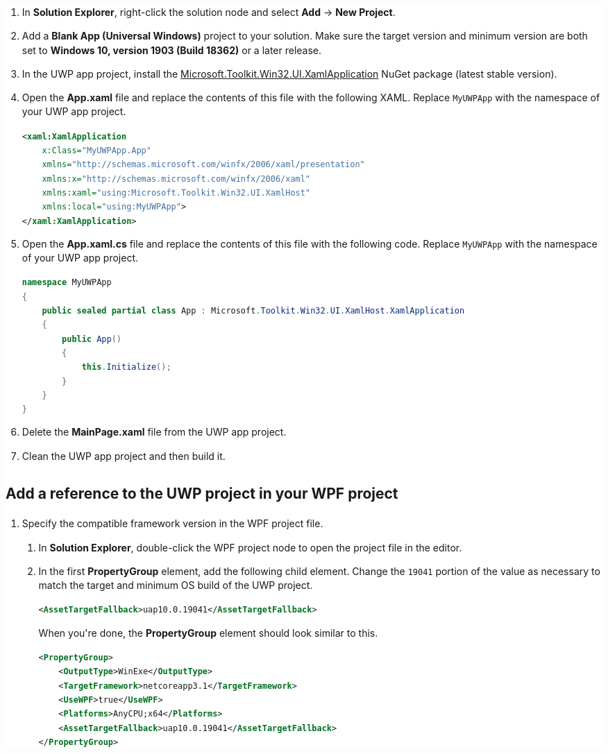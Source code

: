 1. In **Solution Explorer**, right-click the solution node and select **Add** -> **New Project**.
2. Add a **Blank App (Universal Windows)** project to your solution. Make sure the target version and minimum version are both set to **Windows 10, version 1903 (Build 18362)** or a later release.
3. In the UWP app project, install the [Microsoft.Toolkit.Win32.UI.XamlApplication](https://www.nuget.org/packages/Microsoft.Toolkit.Win32.UI.XamlApplication) NuGet package (latest stable version).
4. Open the **App.xaml** file and replace the contents of this file with the following XAML. Replace `MyUWPApp` with the namespace of your UWP app project.

    ```xml
    <xaml:XamlApplication
        x:Class="MyUWPApp.App"
        xmlns="http://schemas.microsoft.com/winfx/2006/xaml/presentation"
        xmlns:x="http://schemas.microsoft.com/winfx/2006/xaml"
        xmlns:xaml="using:Microsoft.Toolkit.Win32.UI.XamlHost"
        xmlns:local="using:MyUWPApp">
    </xaml:XamlApplication>
    ```

5. Open the **App.xaml.cs** file and replace the contents of this file with the following code. Replace `MyUWPApp` with the namespace of your UWP app project.

    ```csharp
    namespace MyUWPApp
    {
        public sealed partial class App : Microsoft.Toolkit.Win32.UI.XamlHost.XamlApplication
        {
            public App()
            {
                this.Initialize();
            }
        }
    }
    ```

6. Delete the **MainPage.xaml** file from the UWP app project.
7. Clean the UWP app project and then build it.

## Add a reference to the UWP project in your WPF project

1. Specify the compatible framework version in the WPF project file. 

    1. In **Solution Explorer**, double-click the WPF project node to open the project file in the editor.
    2. In the first **PropertyGroup** element, add the following child element. Change the `19041` portion of the value as necessary to match the target and minimum OS build of the UWP project.

        ```xml
        <AssetTargetFallback>uap10.0.19041</AssetTargetFallback>
        ```

        When you're done, the **PropertyGroup** element should look similar to this.

        ```xml
        <PropertyGroup>
            <OutputType>WinExe</OutputType>
            <TargetFramework>netcoreapp3.1</TargetFramework>
            <UseWPF>true</UseWPF>
            <Platforms>AnyCPU;x64</Platforms>
            <AssetTargetFallback>uap10.0.19041</AssetTargetFallback>
        </PropertyGroup>
        ```
